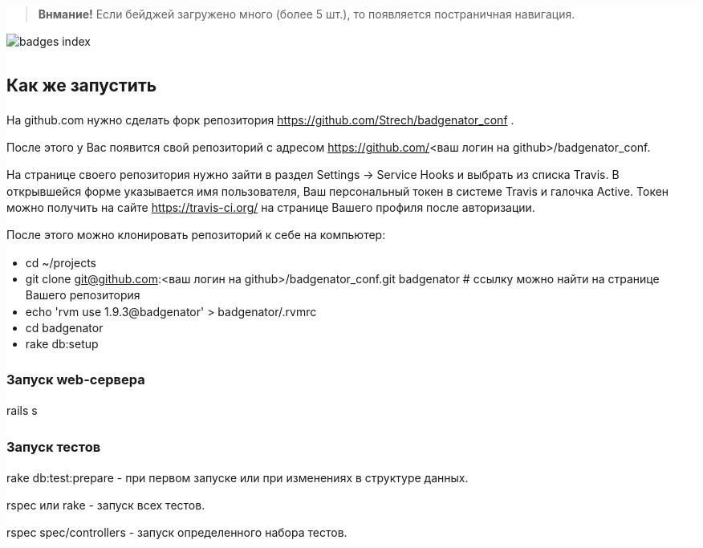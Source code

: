 > **Внмание!** Если бейджей загружено много (более 5 шт.), то появляется постраничная навигация.

![badges index](https://github.com/Strech/badgenator_conf/raw/master/public/badgenator/badges_index.png)

## Как же запустить
На github.com нужно сделать форк репозитория https://github.com/Strech/badgenator_conf .

После этого у Вас появится свой репозиторий с адресом https://github.com/<ваш логин на github>/badgenator_conf.

На странице своего репозитория нужно зайти в раздел Settings -> Service Hooks и выбрать из списка Travis. 
В открывшейся форме указывается имя пользователя, Ваш персональный токен в системе Travis и галочка Active. 
Токен можно получить на сайте https://travis-ci.org/ на странице Вашего профиля после авторизации.

После этого можно клонировать репозиторий к себе на компьютер:
* cd ~/projects
* git clone git@github.com:<ваш логин на github>/badgenator_conf.git badgenator # ссылку можно найти на странице Вашего репозитория
* echo 'rvm use 1.9.3@badgenator' > badgenator/.rvmrc
* cd badgenator
* rake db:setup

### Запуск web-сервера
rails s

### Запуск тестов
rake db:test:prepare - при первом запуске или при изменениях в структуре данных.

rspec или rake - запуск всех тестов.

rspec spec/controllers - запуск определенного набора тестов.

